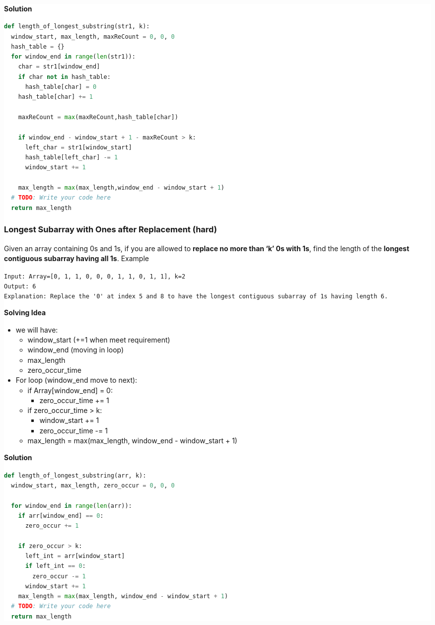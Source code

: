 **Solution**
```python
def length_of_longest_substring(str1, k):
  window_start, max_length, maxReCount = 0, 0, 0
  hash_table = {}
  for window_end in range(len(str1)):
    char = str1[window_end]
    if char not in hash_table:
      hash_table[char] = 0
    hash_table[char] += 1

    maxReCount = max(maxReCount,hash_table[char])

    if window_end - window_start + 1 - maxReCount > k:
      left_char = str1[window_start]
      hash_table[left_char] -= 1
      window_start += 1
    
    max_length = max(max_length,window_end - window_start + 1)
  # TODO: Write your code here
  return max_length
```

### Longest Subarray with Ones after Replacement (hard)
Given an array containing 0s and 1s, if you are allowed to **replace no more than ‘k’ 0s with 1s**, find the length of the **longest contiguous subarray having all 1s**.
Example
```
Input: Array=[0, 1, 1, 0, 0, 0, 1, 1, 0, 1, 1], k=2
Output: 6
Explanation: Replace the '0' at index 5 and 8 to have the longest contiguous subarray of 1s having length 6.
```

**Solving Idea**
- we will have:
	- window_start (+=1 when meet requirement)
	- window_end (moving in loop)
	- max_length
	- zero_occur_time
- For loop (window_end move to next):
	- if Array[window_end] = 0:
		- zero_occur_time += 1
	- if zero_occur_time > k:
		- window_start += 1
		- zero_occur_time -= 1
	- max_length = max(max_length, window_end - window_start + 1)

**Solution**
```python
def length_of_longest_substring(arr, k):
  window_start, max_length, zero_occur = 0, 0, 0
  
  for window_end in range(len(arr)):
    if arr[window_end] == 0:
      zero_occur += 1
    
    if zero_occur > k:
      left_int = arr[window_start]
      if left_int == 0:
        zero_occur -= 1
      window_start += 1
    max_length = max(max_length, window_end - window_start + 1)
  # TODO: Write your code here
  return max_length
```